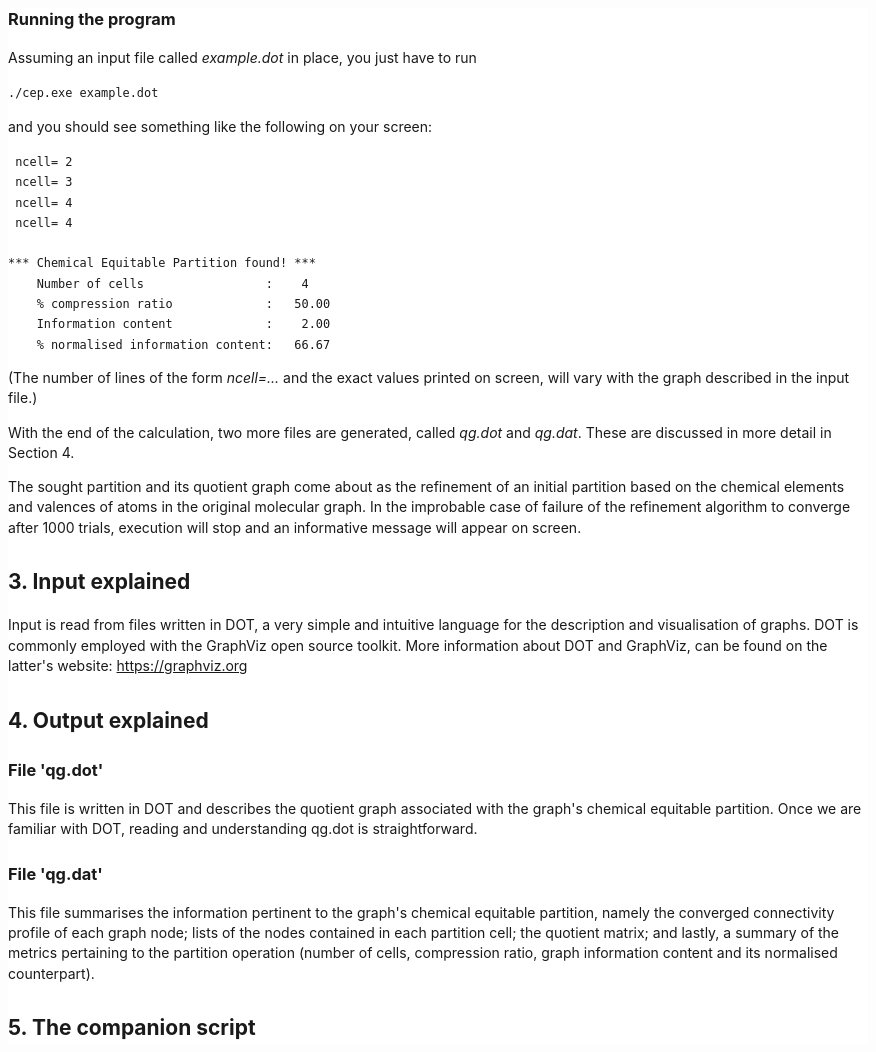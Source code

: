 ### Running the program 
Assuming an input file called *example.dot* in place, you just have to run  
 
    ./cep.exe example.dot

and you should see something like the following on your screen:  

     ncell= 2
     ncell= 3
     ncell= 4
     ncell= 4
    
    *** Chemical Equitable Partition found! ***
        Number of cells                 :    4
        % compression ratio             :   50.00
        Information content             :    2.00
        % normalised information content:   66.67
        
(The number of lines of the form *ncell=...* and the exact values printed on 
screen, will vary with the graph described in the input file.)  

With the end of the calculation, two more files are generated, called *qg.dot* 
and *qg.dat*. These are discussed in more detail in Section 4.  

The sought partition and its quotient graph come about as the refinement of an 
initial partition based on the chemical elements and valences of atoms in the 
original molecular graph. In the improbable case of failure of the refinement 
algorithm to converge after 1000 trials, execution will stop and an informative 
message will appear on screen.  

## 3. Input explained 
Input is read from files written in DOT, a very simple and intuitive language 
for the description and visualisation of graphs. DOT is commonly employed with 
the GraphViz open source toolkit. More information about DOT and GraphViz, can 
be found on the latter's website: https://graphviz.org  

## 4. Output explained 

### File 'qg.dot' 

This file is written in DOT and describes the quotient graph associated with the 
graph's chemical equitable partition. Once we are familiar with DOT, reading and
understanding qg.dot is straightforward.  

### File 'qg.dat'  

This file summarises the information pertinent to the graph's chemical equitable 
partition, namely the converged connectivity profile of each graph node; lists 
of the nodes contained in each partition cell; the quotient matrix; and lastly, 
a summary of the metrics pertaining to the partition operation (number of cells, 
compression ratio, graph information content and its normalised counterpart).  

## 5. The companion script 
